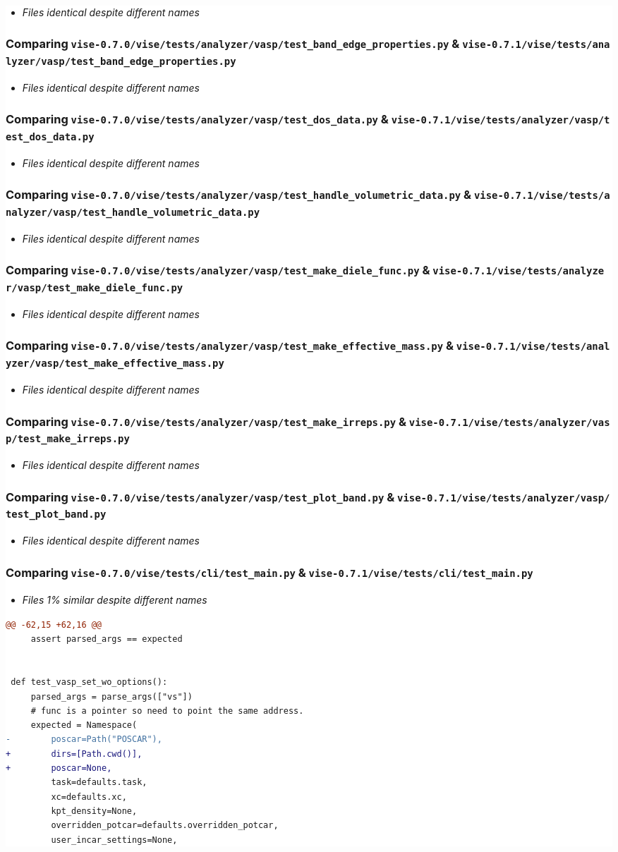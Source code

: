  * *Files identical despite different names*

### Comparing `vise-0.7.0/vise/tests/analyzer/vasp/test_band_edge_properties.py` & `vise-0.7.1/vise/tests/analyzer/vasp/test_band_edge_properties.py`

 * *Files identical despite different names*

### Comparing `vise-0.7.0/vise/tests/analyzer/vasp/test_dos_data.py` & `vise-0.7.1/vise/tests/analyzer/vasp/test_dos_data.py`

 * *Files identical despite different names*

### Comparing `vise-0.7.0/vise/tests/analyzer/vasp/test_handle_volumetric_data.py` & `vise-0.7.1/vise/tests/analyzer/vasp/test_handle_volumetric_data.py`

 * *Files identical despite different names*

### Comparing `vise-0.7.0/vise/tests/analyzer/vasp/test_make_diele_func.py` & `vise-0.7.1/vise/tests/analyzer/vasp/test_make_diele_func.py`

 * *Files identical despite different names*

### Comparing `vise-0.7.0/vise/tests/analyzer/vasp/test_make_effective_mass.py` & `vise-0.7.1/vise/tests/analyzer/vasp/test_make_effective_mass.py`

 * *Files identical despite different names*

### Comparing `vise-0.7.0/vise/tests/analyzer/vasp/test_make_irreps.py` & `vise-0.7.1/vise/tests/analyzer/vasp/test_make_irreps.py`

 * *Files identical despite different names*

### Comparing `vise-0.7.0/vise/tests/analyzer/vasp/test_plot_band.py` & `vise-0.7.1/vise/tests/analyzer/vasp/test_plot_band.py`

 * *Files identical despite different names*

### Comparing `vise-0.7.0/vise/tests/cli/test_main.py` & `vise-0.7.1/vise/tests/cli/test_main.py`

 * *Files 1% similar despite different names*

```diff
@@ -62,15 +62,16 @@
     assert parsed_args == expected
 
 
 def test_vasp_set_wo_options():
     parsed_args = parse_args(["vs"])
     # func is a pointer so need to point the same address.
     expected = Namespace(
-        poscar=Path("POSCAR"),
+        dirs=[Path.cwd()],
+        poscar=None,
         task=defaults.task,
         xc=defaults.xc,
         kpt_density=None,
         overridden_potcar=defaults.overridden_potcar,
         user_incar_settings=None,
```